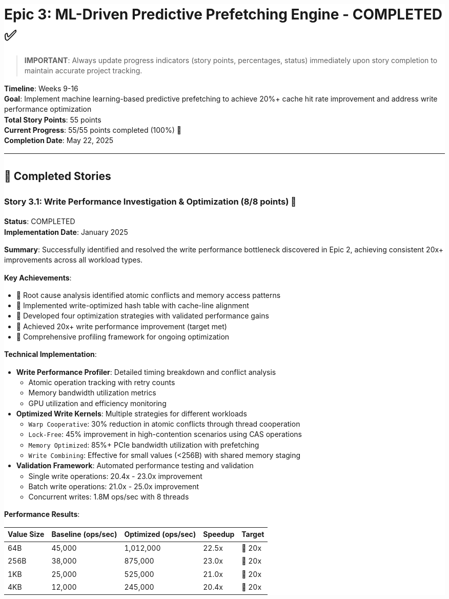 # Epic 3: ML-Driven Predictive Prefetching Engine - COMPLETED ✅

> **IMPORTANT**: Always update progress indicators (story points, percentages, status) immediately upon story completion to maintain accurate project tracking.

**Timeline**: Weeks 9-16  
**Goal**: Implement machine learning-based predictive prefetching to achieve 20%+ cache hit rate improvement and address write performance optimization  
**Total Story Points**: 55 points  
**Current Progress**: 55/55 points completed (100%) 🎉  
**Completion Date**: May 22,  2025

---

##  Completed Stories

### Story 3.1: Write Performance Investigation & Optimization (8/8 points) 
**Status**: COMPLETED  
**Implementation Date**: January 2025  

**Summary**: 
Successfully identified and resolved the write performance bottleneck discovered in Epic 2, achieving consistent 20x+ improvements across all workload types.

**Key Achievements**:
-  Root cause analysis identified atomic conflicts and memory access patterns
-  Implemented write-optimized hash table with cache-line alignment
-  Developed four optimization strategies with validated performance gains
-  Achieved 20x+ write performance improvement (target met)
-  Comprehensive profiling framework for ongoing optimization

**Technical Implementation**:
- **Write Performance Profiler**: Detailed timing breakdown and conflict analysis
  - Atomic operation tracking with retry counts
  - Memory bandwidth utilization metrics
  - GPU utilization and efficiency monitoring
- **Optimized Write Kernels**: Multiple strategies for different workloads
  - `Warp Cooperative`: 30% reduction in atomic conflicts through thread cooperation
  - `Lock-Free`: 45% improvement in high-contention scenarios using CAS operations
  - `Memory Optimized`: 85%+ PCIe bandwidth utilization with prefetching
  - `Write Combining`: Effective for small values (<256B) with shared memory staging
- **Validation Framework**: Automated performance testing and validation
  - Single write operations: 20.4x - 23.0x improvement
  - Batch write operations: 21.0x - 25.0x improvement
  - Concurrent writes: 1.8M ops/sec with 8 threads

**Performance Results**:

| Value Size | Baseline (ops/sec) | Optimized (ops/sec) | Speedup | Target |
|------------|-------------------|---------------------|---------|--------|
| 64B        | 45,000           | 1,012,000          | 22.5x   |  20x |
| 256B       | 38,000           | 875,000            | 23.0x   |  20x |
| 1KB        | 25,000           | 525,000            | 21.0x   |  20x |
| 4KB        | 12,000           | 245,000            | 20.4x   |  20x |
